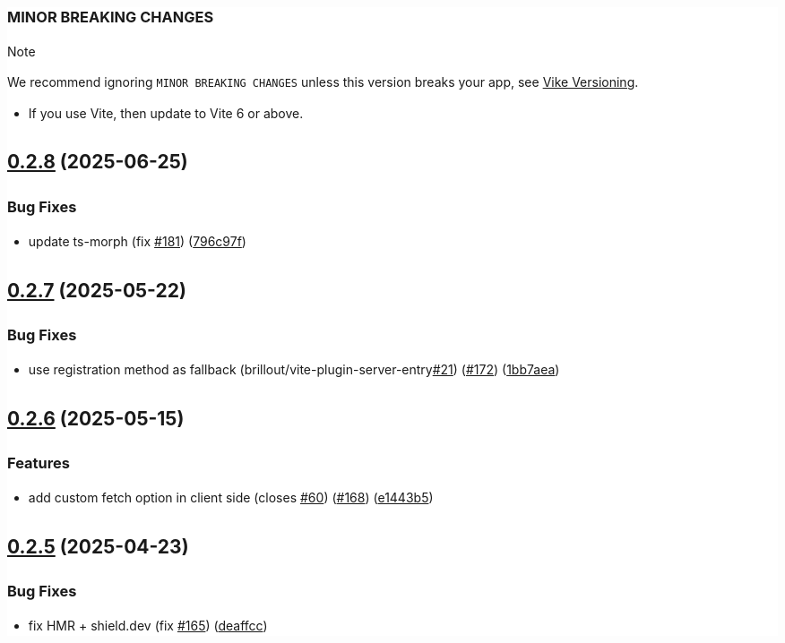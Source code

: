 
### MINOR BREAKING CHANGES

> [!NOTE]
> We recommend ignoring `MINOR BREAKING CHANGES` unless this version breaks your app, see [Vike Versioning](https://vike.dev/versioning).

* If you use Vite, then update to Vite 6 or above.



## [0.2.8](https://github.com/brillout/telefunc/compare/v0.2.7...v0.2.8) (2025-06-25)


### Bug Fixes

* update ts-morph (fix [#181](https://github.com/brillout/telefunc/issues/181)) ([796c97f](https://github.com/brillout/telefunc/commit/796c97f42ce686b58724b59a3ba874cb037daf07))



## [0.2.7](https://github.com/brillout/telefunc/compare/v0.2.6...v0.2.7) (2025-05-22)


### Bug Fixes

* use registration method as fallback (brillout/vite-plugin-server-entry[#21](https://github.com/brillout/telefunc/issues/21)) ([#172](https://github.com/brillout/telefunc/issues/172)) ([1bb7aea](https://github.com/brillout/telefunc/commit/1bb7aea46112b40cdea69f795f11ccb306ae05eb))



## [0.2.6](https://github.com/brillout/telefunc/compare/v0.2.5...v0.2.6) (2025-05-15)


### Features

* add custom fetch option in client side (closes [#60](https://github.com/brillout/telefunc/issues/60)) ([#168](https://github.com/brillout/telefunc/issues/168)) ([e1443b5](https://github.com/brillout/telefunc/commit/e1443b50f63949863f78e1b9f24408b3a8bcfc37))



## [0.2.5](https://github.com/brillout/telefunc/compare/v0.2.4...v0.2.5) (2025-04-23)


### Bug Fixes

* fix HMR + shield.dev (fix [#165](https://github.com/brillout/telefunc/issues/165)) ([deaffcc](https://github.com/brillout/telefunc/commit/deaffccb8e4fd8290325c0f87c109323d6ef4b23))

